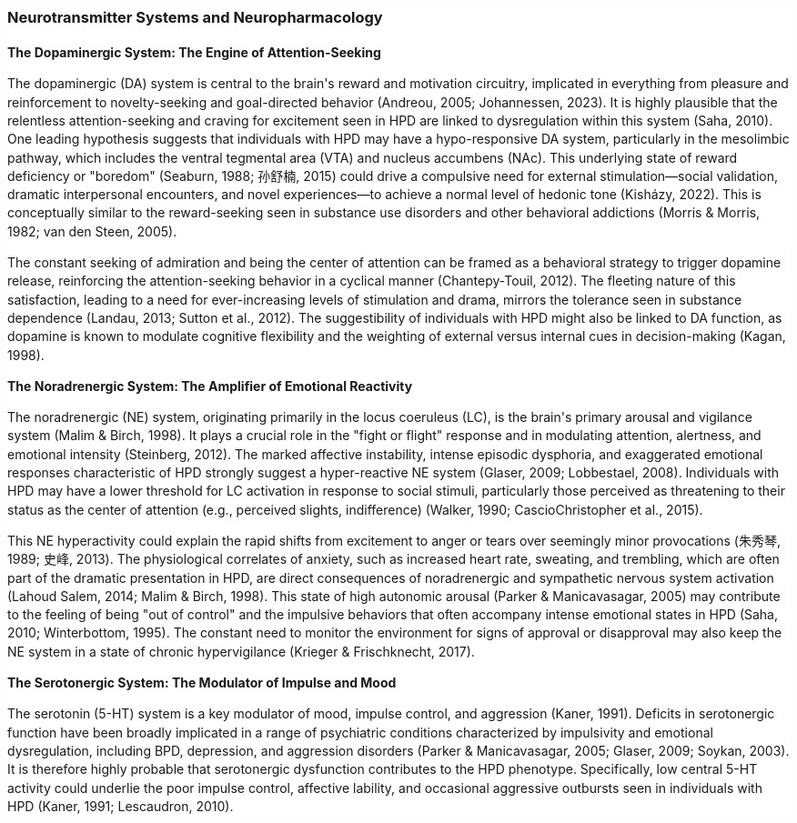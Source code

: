 ### Neurotransmitter Systems and Neuropharmacology

**The Dopaminergic System: The Engine of Attention-Seeking**

The dopaminergic (DA) system is central to the brain's reward and motivation circuitry, implicated in everything from pleasure and reinforcement to novelty-seeking and goal-directed behavior (Andreou, 2005; Johannessen, 2023). It is highly plausible that the relentless attention-seeking and craving for excitement seen in HPD are linked to dysregulation within this system (Saha, 2010). One leading hypothesis suggests that individuals with HPD may have a hypo-responsive DA system, particularly in the mesolimbic pathway, which includes the ventral tegmental area (VTA) and nucleus accumbens (NAc). This underlying state of reward deficiency or "boredom" (Seaburn, 1988; 孙舒楠, 2015) could drive a compulsive need for external stimulation—social validation, dramatic interpersonal encounters, and novel experiences—to achieve a normal level of hedonic tone (Kisházy, 2022). This is conceptually similar to the reward-seeking seen in substance use disorders and other behavioral addictions (Morris & Morris, 1982; van den Steen, 2005).

The constant seeking of admiration and being the center of attention can be framed as a behavioral strategy to trigger dopamine release, reinforcing the attention-seeking behavior in a cyclical manner (Chantepy-Touil, 2012). The fleeting nature of this satisfaction, leading to a need for ever-increasing levels of stimulation and drama, mirrors the tolerance seen in substance dependence (Landau, 2013; Sutton et al., 2012). The suggestibility of individuals with HPD might also be linked to DA function, as dopamine is known to modulate cognitive flexibility and the weighting of external versus internal cues in decision-making (Kagan, 1998).

**The Noradrenergic System: The Amplifier of Emotional Reactivity**

The noradrenergic (NE) system, originating primarily in the locus coeruleus (LC), is the brain's primary arousal and vigilance system (Malim & Birch, 1998). It plays a crucial role in the "fight or flight" response and in modulating attention, alertness, and emotional intensity (Steinberg, 2012). The marked affective instability, intense episodic dysphoria, and exaggerated emotional responses characteristic of HPD strongly suggest a hyper-reactive NE system (Glaser, 2009; Lobbestael, 2008). Individuals with HPD may have a lower threshold for LC activation in response to social stimuli, particularly those perceived as threatening to their status as the center of attention (e.g., perceived slights, indifference) (Walker, 1990; CascioChristopher et al., 2015).

This NE hyperactivity could explain the rapid shifts from excitement to anger or tears over seemingly minor provocations (朱秀琴, 1989; 史峰, 2013). The physiological correlates of anxiety, such as increased heart rate, sweating, and trembling, which are often part of the dramatic presentation in HPD, are direct consequences of noradrenergic and sympathetic nervous system activation (Lahoud Salem, 2014; Malim & Birch, 1998). This state of high autonomic arousal (Parker & Manicavasagar, 2005) may contribute to the feeling of being "out of control" and the impulsive behaviors that often accompany intense emotional states in HPD (Saha, 2010; Winterbottom, 1995). The constant need to monitor the environment for signs of approval or disapproval may also keep the NE system in a state of chronic hypervigilance (Krieger & Frischknecht, 2017).

**The Serotonergic System: The Modulator of Impulse and Mood**

The serotonin (5-HT) system is a key modulator of mood, impulse control, and aggression (Kaner, 1991). Deficits in serotonergic function have been broadly implicated in a range of psychiatric conditions characterized by impulsivity and emotional dysregulation, including BPD, depression, and aggression disorders (Parker & Manicavasagar, 2005; Glaser, 2009; Soykan, 2003). It is therefore highly probable that serotonergic dysfunction contributes to the HPD phenotype. Specifically, low central 5-HT activity could underlie the poor impulse control, affective lability, and occasional aggressive outbursts seen in individuals with HPD (Kaner, 1991; Lescaudron, 2010).
